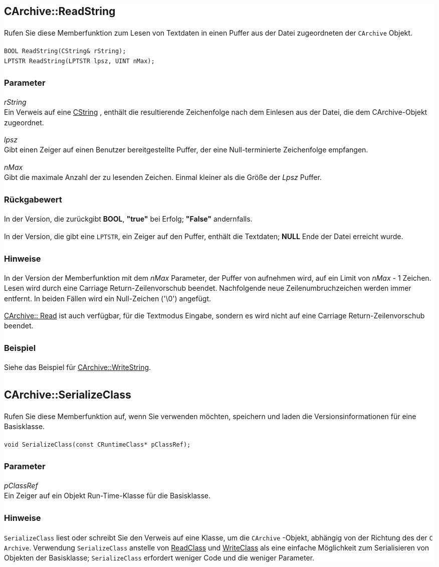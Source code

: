 ##  <a name="readstring"></a>  CArchive::ReadString  
 Rufen Sie diese Memberfunktion zum Lesen von Textdaten in einen Puffer aus der Datei zugeordneten der `CArchive` Objekt.  
  
```  
BOOL ReadString(CString& rString); 
LPTSTR ReadString(LPTSTR lpsz, UINT nMax);
```  
  
### <a name="parameters"></a>Parameter  
 *rString*  
 Ein Verweis auf eine [CString](../../atl-mfc-shared/reference/cstringt-class.md) , enthält die resultierende Zeichenfolge nach dem Einlesen aus der Datei, die dem CArchive-Objekt zugeordnet.  
  
 *lpsz*  
 Gibt einen Zeiger auf einen Benutzer bereitgestellte Puffer, der eine Null-terminierte Zeichenfolge empfangen.  
  
 *nMax*  
 Gibt die maximale Anzahl der zu lesenden Zeichen. Einmal kleiner als die Größe der *Lpsz* Puffer.  
  
### <a name="return-value"></a>Rückgabewert  
 In der Version, die zurückgibt **BOOL**, **"true"** bei Erfolg; **"False"** andernfalls.  
  
 In der Version, die gibt eine `LPTSTR`, ein Zeiger auf den Puffer, enthält die Textdaten; **NULL** Ende der Datei erreicht wurde.  
  
### <a name="remarks"></a>Hinweise  
 In der Version der Memberfunktion mit dem *nMax* Parameter, der Puffer von aufnehmen wird, auf ein Limit von *nMax* - 1 Zeichen. Lesen wird durch eine Carriage Return-Zeilenvorschub beendet. Nachfolgende neue Zeilenumbruchzeichen werden immer entfernt. In beiden Fällen wird ein Null-Zeichen ('\0') angefügt.  
  
 [CArchive:: Read](#read) ist auch verfügbar, für die Textmodus Eingabe, sondern es wird nicht auf eine Carriage Return-Zeilenvorschub beendet.  
  
### <a name="example"></a>Beispiel  
  Siehe das Beispiel für [CArchive::WriteString](#writestring).  
  
##  <a name="serializeclass"></a>  CArchive::SerializeClass  
 Rufen Sie diese Memberfunktion auf, wenn Sie verwenden möchten, speichern und laden die Versionsinformationen für eine Basisklasse.  
  
```  
void SerializeClass(const CRuntimeClass* pClassRef);
```  
  
### <a name="parameters"></a>Parameter  
 *pClassRef*  
 Ein Zeiger auf ein Objekt Run-Time-Klasse für die Basisklasse.  
  
### <a name="remarks"></a>Hinweise  
 `SerializeClass` liest oder schreibt Sie den Verweis auf eine Klasse, um die `CArchive` -Objekt, abhängig von der Richtung des der `CArchive`. Verwendung `SerializeClass` anstelle von [ReadClass](#readclass) und [WriteClass](#writeclass) als eine einfache Möglichkeit zum Serialisieren von Objekten der Basisklasse; `SerializeClass` erfordert weniger Code und die weniger Parameter.  
  